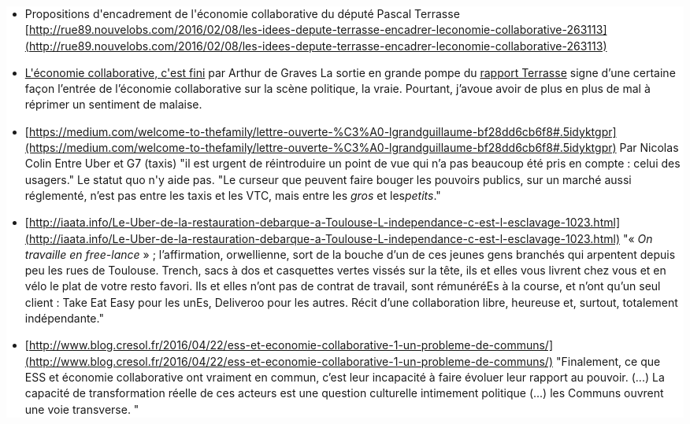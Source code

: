 * Propositions d'encadrement de l'économie collaborative du député Pascal Terrasse
[http://rue89.nouvelobs.com/2016/02/08/les-idees-depute-terrasse-encadrer-leconomie-collaborative-263113](http://rue89.nouvelobs.com/2016/02/08/les-idees-depute-terrasse-encadrer-leconomie-collaborative-263113)
 
* [L'économie collaborative, c'est fini](http://magazine.ouishare.net/fr/2016/02/leconomie-collaborative-cest-fini/) par Arthur de Graves
La sortie en grande pompe du [rapport Terrasse](http://www.gouvernement.fr/partage/6421-rapport-de-pascal-terrasse-sur-le-developpement-de-l-economie-collaborative)  signe d’une certaine façon l’entrée de l’économie collaborative sur la  scène politique, la vraie. Pourtant, j’avoue avoir de plus en plus de  mal à réprimer un sentiment de malaise.
 
* [https://medium.com/welcome-to-thefamily/lettre-ouverte-%C3%A0-lgrandguillaume-bf28dd6cb6f8#.5idyktgpr](https://medium.com/welcome-to-thefamily/lettre-ouverte-%C3%A0-lgrandguillaume-bf28dd6cb6f8#.5idyktgpr) Par Nicolas Colin 
Entre Uber et G7 (taxis) "il est urgent de réintroduire un point de vue qui n’a pas beaucoup été pris en compte : celui des usagers." Le statut quo n'y aide pas. "Le curseur que peuvent faire bouger les pouvoirs publics, sur un marché aussi réglementé, n’est pas entre les taxis et les VTC, mais entre les *gros* et les*petits*."
 
* [http://iaata.info/Le-Uber-de-la-restauration-debarque-a-Toulouse-L-independance-c-est-l-esclavage-1023.html](http://iaata.info/Le-Uber-de-la-restauration-debarque-a-Toulouse-L-independance-c-est-l-esclavage-1023.html)
"« *On travaille en free-lance* » ; l’affirmation, orwellienne, sort de la bouche d’un de ces jeunes gens branchés qui arpentent depuis peu les rues de Toulouse. Trench, sacs à dos et casquettes vertes vissés sur la tête, ils et elles vous livrent chez vous et en vélo le plat de votre resto favori. Ils et elles n’ont pas de contrat de travail, sont rémunéréEs à la course, et n’ont qu’un seul client : Take Eat Easy pour les unEs, Deliveroo pour les autres. Récit d’une collaboration libre, heureuse et, surtout, totalement indépendante."
 
* [http://www.blog.cresol.fr/2016/04/22/ess-et-economie-collaborative-1-un-probleme-de-communs/](http://www.blog.cresol.fr/2016/04/22/ess-et-economie-collaborative-1-un-probleme-de-communs/)
"Finalement, ce que ESS et économie collaborative ont vraiment en commun, c’est leur incapacité à faire évoluer leur rapport au pouvoir. (...) La capacité de transformation réelle de ces acteurs est une question culturelle intimement politique (...) les Communs ouvrent une voie transverse. "
 
 
 
 

